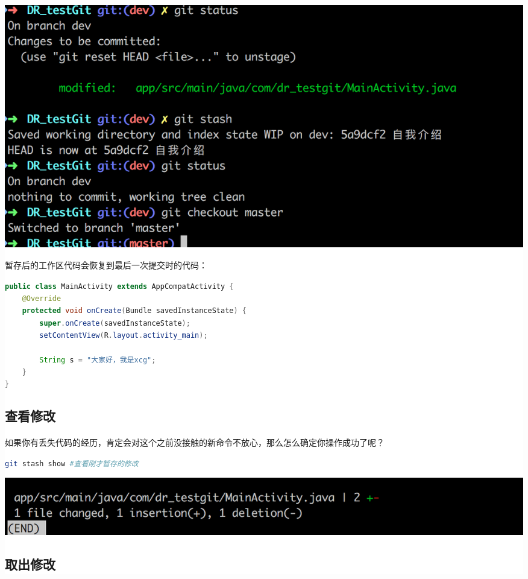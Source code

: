 ![image-20220815152311937](../../images/Linux_git/image-20220815152311937.png)

暂存后的工作区代码会恢复到最后一次提交时的代码：

```java
public class MainActivity extends AppCompatActivity {
    @Override
    protected void onCreate(Bundle savedInstanceState) {
        super.onCreate(savedInstanceState);
        setContentView(R.layout.activity_main);

        String s = "大家好，我是xcg";
    }
}
```

## 查看修改

如果你有丢失代码的经历，肯定会对这个之前没接触的新命令不放心，那么怎么确定你操作成功了呢？

```bash
git stash show #查看刚才暂存的修改
```

![image-20220815152500609](../../images/Linux_git/image-20220815152500609.png)

## 取出修改
